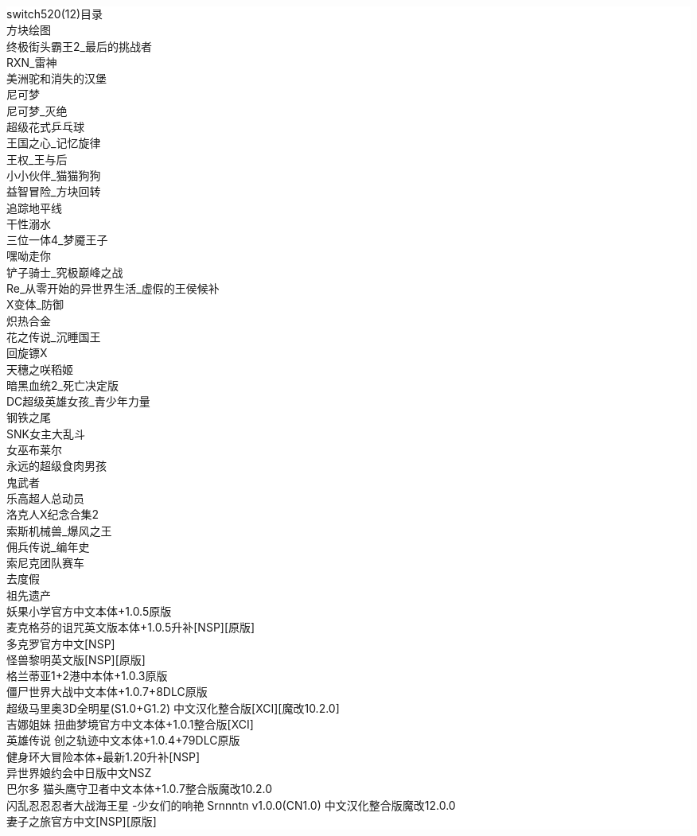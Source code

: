 switch520(12)目录  
方块绘图  
终极街头霸王2_最后的挑战者  
RXN_雷神  
美洲驼和消失的汉堡  
尼可梦  
尼可梦_灭绝  
超级花式乒乓球  
王国之心_记忆旋律  
王权_王与后  
小小伙伴_猫猫狗狗  
益智冒险_方块回转  
追踪地平线  
干性溺水  
三位一体4_梦魇王子  
嘿呦走你  
铲子骑士_究极巅峰之战  
Re_从零开始的异世界生活_虚假的王侯候补  
X变体_防御  
炽热合金  
花之传说_沉睡国王  
回旋镖X  
天穗之咲稻姬  
暗黑血统2_死亡决定版  
DC超级英雄女孩_青少年力量  
钢铁之尾  
SNK女主大乱斗  
女巫布莱尔  
永远的超级食肉男孩  
鬼武者  
乐高超人总动员  
洛克人X纪念合集2  
索斯机械兽_爆风之王  
佣兵传说_编年史  
索尼克团队赛车  
去度假  
祖先遗产  
妖果小学官方中文本体+1.0.5原版  
麦克格芬的诅咒英文版本体+1.0.5升补[NSP][原版]  
多克罗官方中文[NSP]  
怪兽黎明英文版[NSP][原版]  
格兰蒂亚1+2港中本体+1.0.3原版  
僵尸世界大战中文本体+1.0.7+8DLC原版  
超级马里奥3D全明星(S1.0+G1.2) 中文汉化整合版[XCI][魔改10.2.0]  
吉娜姐妹 扭曲梦境官方中文本体+1.0.1整合版[XCI]  
英雄传说 创之轨迹中文本体+1.0.4+79DLC原版  
健身环大冒险本体+最新1.20升补[NSP]  
异世界娘约会中日版中文NSZ  
巴尔多 猫头鹰守卫者中文本体+1.0.7整合版魔改10.2.0  
闪乱忍忍忍者大战海王星 -少女们的响艳 Srnnntn v1.0.0(CN1.0) 中文汉化整合版魔改12.0.0  
妻子之旅官方中文[NSP][原版]
